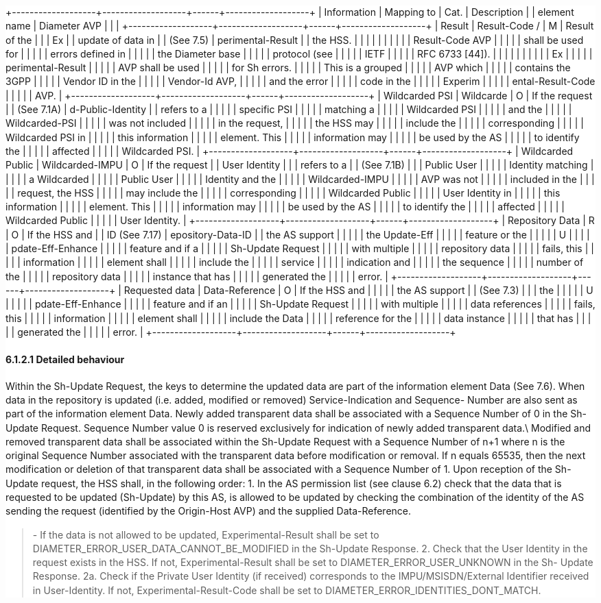 +-------------------+-------------------+------+-------------------+ | Information | Mapping to | Cat. | Description | | element name | Diameter AVP | | | +-------------------+-------------------+------+-------------------+ | Result | Result-Code / | M | Result of the | | | Ex | | update of data in | | (See 7.5) | perimental-Result | | the HSS. | | | | | | | | | | Result-Code AVP | | | | | shall be used for | | | | | errors defined in | | | | | the Diameter base | | | | | protocol (see | | | | | IETF | | | | | RFC 6733 [44]). | | | | | | | | | | Ex | | | | | perimental-Result | | | | | AVP shall be used | | | | | for Sh errors. | | | | | This is a grouped | | | | | AVP which | | | | | contains the 3GPP | | | | | Vendor ID in the | | | | | Vendor-Id AVP, | | | | | and the error | | | | | code in the | | | | | Experim | | | | | ental-Result-Code | | | | | AVP. | +-------------------+-------------------+------+-------------------+ | Wildcarded PSI | Wildcarde | O | If the request | | (See 7.1A) | d-Public-Identity | | refers to a | | | | | specific PSI | | | | | matching a | | | | | Wildcarded PSI | | | | | and the | | | | | Wildcarded-PSI | | | | | was not included | | | | | in the request, | | | | | the HSS may | | | | | include the | | | | | corresponding | | | | | Wildcarded PSI in | | | | | this information | | | | | element. This | | | | | information may | | | | | be used by the AS | | | | | to identify the | | | | | affected | | | | | Wildcarded PSI. | +-------------------+-------------------+------+-------------------+ | Wildcarded Public | Wildcarded-IMPU | O | If the request | | User Identity | | | refers to a | | (See 7.1B) | | | Public User | | | | | Identity matching | | | | | a Wildcarded | | | | | Public User | | | | | Identity and the | | | | | Wildcarded-IMPU | | | | | AVP was not | | | | | included in the | | | | | request, the HSS | | | | | may include the | | | | | corresponding | | | | | Wildcarded Public | | | | | User Identity in | | | | | this information | | | | | element. This | | | | | information may | | | | | be used by the AS | | | | | to identify the | | | | | affected | | | | | Wildcarded Public | | | | | User Identity. | +-------------------+-------------------+------+-------------------+ | Repository Data | R | O | If the HSS and | | ID (See 7.17) | epository-Data-ID | | the AS support | | | | | the Update-Eff | | | | | feature or the | | | | | U | | | | | pdate-Eff-Enhance | | | | | feature and if a | | | | | Sh-Update Request | | | | | with multiple | | | | | repository data | | | | | fails, this | | | | | information | | | | | element shall | | | | | include the | | | | | service | | | | | indication and | | | | | the sequence | | | | | number of the | | | | | repository data | | | | | instance that has | | | | | generated the | | | | | error. | +-------------------+-------------------+------+-------------------+ | Requested data | Data-Reference | O | If the HSS and | | | | | the AS support | | (See 7.3) | | | the | | | | | U | | | | | pdate-Eff-Enhance | | | | | feature and if an | | | | | Sh-Update Request | | | | | with multiple | | | | | data references | | | | | fails, this | | | | | information | | | | | element shall | | | | | include the Data | | | | | reference for the | | | | | data instance | | | | | that has | | | | | generated the | | | | | error. | +-------------------+-------------------+------+-------------------+
#### 6.1.2.1 Detailed behaviour
Within the Sh-Update Request, the keys to determine the updated data are part
of the information element Data (See 7.6). When data in the repository is
updated (i.e. added, modified or removed) Service-Indication and Sequence-
Number are also sent as part of the information element Data.
Newly added transparent data shall be associated with a Sequence Number of 0
in the Sh-Update Request. Sequence Number value 0 is reserved exclusively for
indication of newly added transparent data.\ Modified and removed transparent
data shall be associated within the Sh-Update Request with a Sequence Number
of n+1 where n is the original Sequence Number associated with the transparent
data before modification or removal. If n equals 65535, then the next
modification or deletion of that transparent data shall be associated with a
Sequence Number of 1.
Upon reception of the Sh-Update request, the HSS shall, in the following
order:
1\. In the AS permission list (see clause 6.2) check that the data that is
requested to be updated (Sh-Update) by this AS, is allowed to be updated by
checking the combination of the identity of the AS sending the request
(identified by the Origin-Host AVP) and the supplied Data-Reference.
> \- If the data is not allowed to be updated, Experimental-Result shall be
> set to DIAMETER_ERROR_USER_DATA_CANNOT_BE_MODIFIED in the Sh-Update
> Response.
2\. Check that the User Identity in the request exists in the HSS. If not,
Experimental-Result shall be set to DIAMETER_ERROR_USER_UNKNOWN in the Sh-
Update Response.
2a. Check if the Private User Identity (if received) corresponds to the
IMPU/MSISDN/External Identifier received in User-Identity. If not,
Experimental-Result-Code shall be set to DIAMETER_ERROR_IDENTITIES_DONT_MATCH.